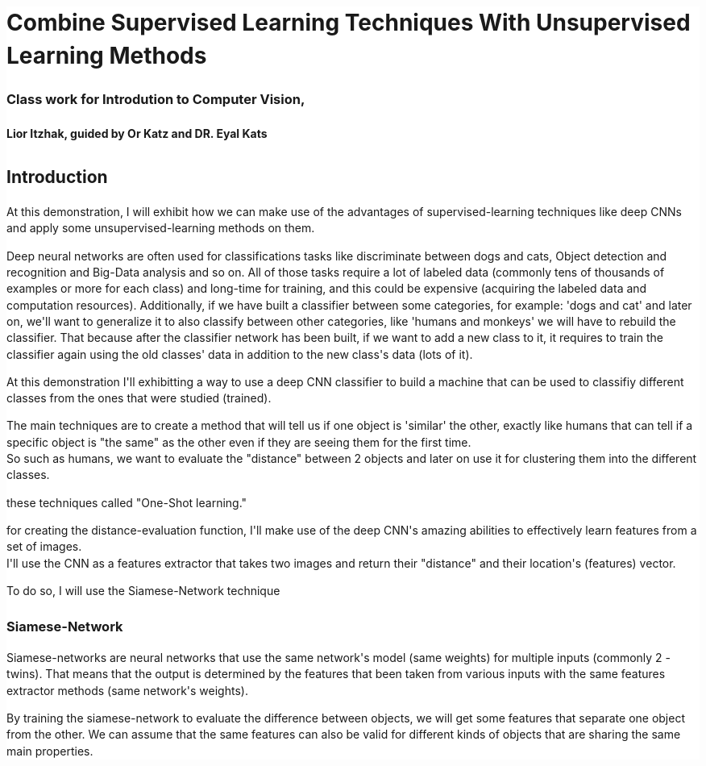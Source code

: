 # Combine Supervised Learning Techniques With Unsupervised Learning Methods 


### Class work for Introdution to Computer Vision, 
#### Lior Itzhak, guided by Or Katz and DR. Eyal Kats

## Introduction

At this demonstration, I will exhibit how we can make use of the advantages of supervised-learning techniques like deep CNNs and apply some unsupervised-learning methods on them.

Deep neural networks are often used for classifications tasks like discriminate between dogs and cats,
Object detection and recognition and Big-Data analysis and so on.
All of those tasks require a lot of labeled data (commonly tens of thousands of examples or more for each class) and long-time for training, and this could be expensive (acquiring the labeled data and computation resources).
Additionally, if we have built a classifier between some categories, for example: 'dogs and cat' and later on, we'll want to generalize it to also classify between other categories, like 'humans and monkeys' we will have to rebuild the classifier.
That because after the classifier network has been built, if we want to add a new class to it, it requires to train the classifier again using the old classes' data in addition to the new class's data (lots of it).

At this demonstration I'll exhibitting a way to use a deep CNN classifier to build a machine 
that can be used to classifiy different classes from the ones that were studied (trained).

The main techniques are to create a method that will tell us if one object is 'similar' the other,
exactly like humans that can tell if a specific object is "the same" as the other even if they are seeing them for the first time.       
So such as humans, we want to evaluate the "distance" between 2 objects and later on use it for clustering them into the different classes.

these techniques called "One-Shot learning."

for creating the distance-evaluation function, I'll make use of the deep CNN's amazing abilities to effectively learn features from a set of images.        
I'll use the CNN as a features extractor that takes two images and return their "distance" and their location's (features) vector.

To do so, I will use the Siamese-Network technique 


### Siamese-Network

Siamese-networks are neural networks that use the same network's model (same weights) for multiple inputs (commonly 2 - twins).
That means that the output is determined by the features that been taken from various inputs with the same features extractor methods (same network's weights).

By training the siamese-network to evaluate the difference between objects, we will get some features that separate one object from the other.
We can assume that the same features can also be valid for different kinds of objects that are sharing the same main properties.

